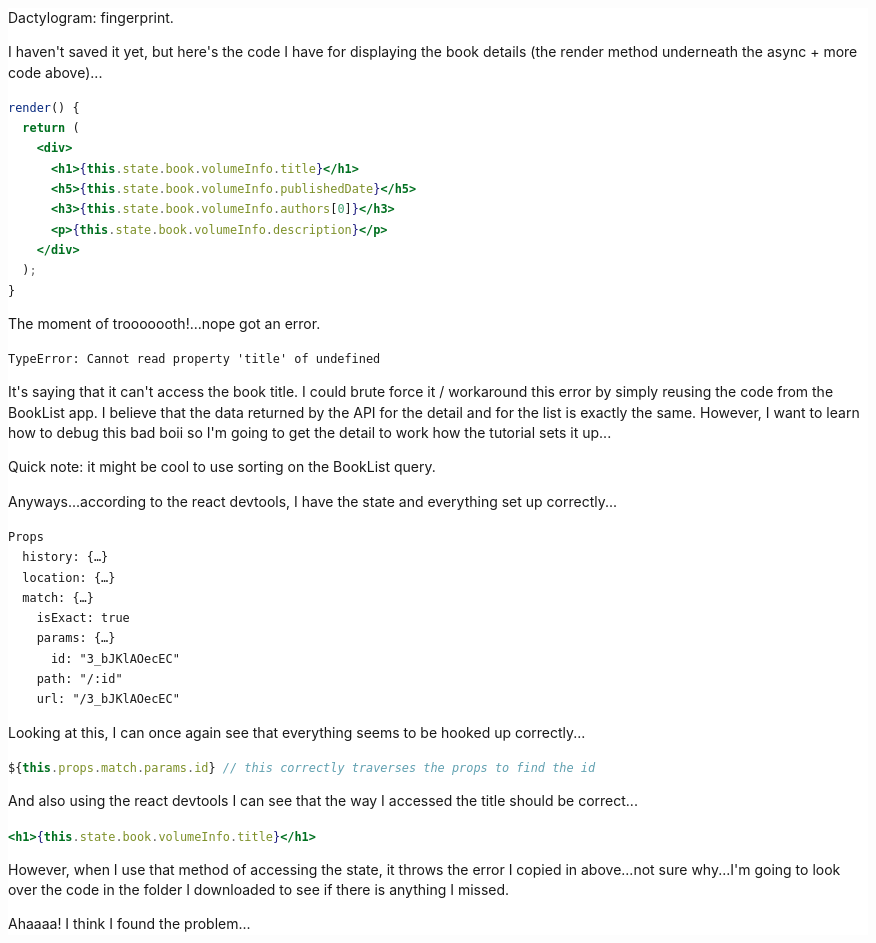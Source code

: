 Dactylogram: fingerprint.

I haven't saved it yet, but here's the code I have for displaying the book details (the render method underneath the async + more code above)...

```jsx
render() {
  return (
    <div>
      <h1>{this.state.book.volumeInfo.title}</h1>
      <h5>{this.state.book.volumeInfo.publishedDate}</h5>
      <h3>{this.state.book.volumeInfo.authors[0]}</h3>
      <p>{this.state.book.volumeInfo.description}</p>
    </div>
  );
}
```

The moment of trooooooth!...nope got an error.

    TypeError: Cannot read property 'title' of undefined

It's saying that it can't access the book title. I could brute force it / workaround this error by simply reusing the code from the BookList app. I believe that the data returned by the API for the detail and for the list is exactly the same. However, I want to learn how to debug this bad boii so I'm going to get the detail to work how the tutorial sets it up...

Quick note: it might be cool to use sorting on the BookList query.

Anyways...according to the react devtools, I have the state and everything set up correctly...

    Props
      history: {…}
      location: {…}
      match: {…}
        isExact: true
        params: {…}
          id: "3_bJKlAOecEC"
        path: "/:id"
        url: "/3_bJKlAOecEC"

Looking at this, I can once again see that everything seems to be hooked up correctly...

```javascript
${this.props.match.params.id} // this correctly traverses the props to find the id
```

And also using the react devtools I can see that the way I accessed the title should be correct...

```jsx
<h1>{this.state.book.volumeInfo.title}</h1>
```

However, when I use that method of accessing the state, it throws the error I copied in above...not sure why...I'm going to look over the code in the folder I downloaded to see if there is anything I missed.

Ahaaaa! I think I found the problem...
